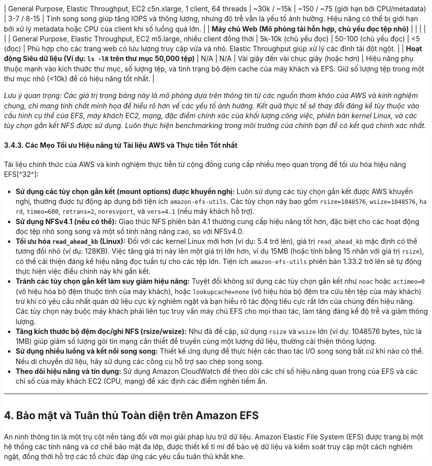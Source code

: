 | General Purpose, Elastic Throughput, EC2 c5n.xlarge, 1 client, 64 threads        | ~30k / ~15k              | ~150 / ~75 (giới hạn bởi CPU/metadata)    | 3-7 / 8-15                                     | Tính song song giúp tăng IOPS và thông lượng, nhưng độ trễ vẫn là yếu tố ảnh hưởng. Hiệu năng có thể bị giới hạn bởi xử lý metadata hoặc CPU của client khi số luồng quá lớn.       |
| **Máy chủ Web (Mô phỏng tải hỗn hợp, chủ yếu đọc tệp nhỏ)**                     |                          |                                         |                                                |                                                                                                                                                                                 |
| General Purpose, Elastic Throughput, EC2 m5.large, nhiều client đồng thời        | 5k-10k (chủ yếu đọc)      | 50-100 (chủ yếu đọc)                     | <5 (đọc)                                       | Phù hợp cho các trang web có lưu lượng truy cập vừa và nhỏ. Elastic Throughput giúp xử lý các đỉnh tải đột ngột.                                                                  |
| **Hoạt động Siêu dữ liệu (Ví dụ: `ls -lR` trên thư mục 50,000 tệp)**             | N/A                      | N/A                                     | Vài giây đến vài chục giây (hoặc hơn)           | Hiệu năng phụ thuộc mạnh vào kích thước thư mục, số lượng tệp, và tình trạng bộ đệm cache của máy khách và EFS. Giữ số lượng tệp trong một thư mục nhỏ (<10k) để có hiệu năng tốt nhất. |

*Lưu ý quan trọng: Các giá trị trong bảng này là mô phỏng dựa trên thông tin từ các nguồn tham khảo của AWS và kinh nghiệm chung, chỉ mang tính chất minh họa để hiểu rõ hơn về các yếu tố ảnh hưởng. Kết quả thực tế sẽ thay đổi đáng kể tùy thuộc vào cấu hình cụ thể của EFS, máy khách EC2, mạng, đặc điểm chính xác của khối lượng công việc, phiên bản kernel Linux, và các tùy chọn gắn kết NFS được sử dụng. Luôn thực hiện benchmarking trong môi trường của chính bạn để có kết quả chính xác nhất.*

#### **3.4.3. Các Mẹo Tối ưu Hiệu năng từ Tài liệu AWS và Thực tiễn Tốt nhất**

Tài liệu chính thức của AWS và kinh nghiệm thực tiễn từ cộng đồng cung cấp nhiều mẹo quan trọng để tối ưu hóa hiệu năng EFS[^32^]:

*   **Sử dụng các tùy chọn gắn kết (mount options) được khuyến nghị:** Luôn sử dụng các tùy chọn gắn kết được AWS khuyến nghị, thường được tự động áp dụng bởi tiện ích `amazon-efs-utils`. Các tùy chọn này bao gồm `rsize=1048576`, `wsize=1048576`, `hard`, `timeo=600`, `retrans=2`, `noresvport`, và `vers=4.1` (nếu máy khách hỗ trợ).
*   **Sử dụng NFSv4.1 (nếu có thể):** Giao thức NFS phiên bản 4.1 thường cung cấp hiệu năng tốt hơn, đặc biệt cho các hoạt động đọc tệp nhỏ song song và một số tính năng nâng cao, so với NFSv4.0.
*   **Tối ưu hóa `read_ahead_kb` (Linux):** Đối với các kernel Linux mới hơn (ví dụ: 5.4 trở lên), giá trị `read_ahead_kb` mặc định có thể tương đối nhỏ (ví dụ: 128KB). Việc tăng giá trị này lên một giá trị lớn hơn, ví dụ 15MB (hoặc tính bằng 15 nhân với giá trị `rsize`), có thể cải thiện đáng kể hiệu năng đọc tuần tự cho các tệp lớn. Tiện ích `amazon-efs-utils` phiên bản 1.33.2 trở lên sẽ tự động thực hiện việc điều chỉnh này khi gắn kết.
*   **Tránh các tùy chọn gắn kết làm suy giảm hiệu năng:** Tuyệt đối không sử dụng các tùy chọn gắn kết như `noac` hoặc `actimeo=0` (vô hiệu hóa bộ đệm thuộc tính của máy khách), hoặc `lookupcache=none` (vô hiệu hóa bộ đệm tra cứu tên tệp của máy khách) trừ khi có yêu cầu nhất quán dữ liệu cực kỳ nghiêm ngặt và bạn hiểu rõ tác động tiêu cực rất lớn của chúng đến hiệu năng. Các tùy chọn này buộc máy khách phải liên tục truy vấn máy chủ EFS cho mọi thao tác, làm tăng đáng kể độ trễ và giảm thông lượng.
*   **Tăng kích thước bộ đệm đọc/ghi NFS (rsize/wsize):** Như đã đề cập, sử dụng `rsize` và `wsize` lớn (ví dụ: 1048576 bytes, tức là 1MB) giúp giảm số lượng gói tin mạng cần thiết để truyền cùng một lượng dữ liệu, thường cải thiện thông lượng.
*   **Sử dụng nhiều luồng và kết nối song song:** Thiết kế ứng dụng để thực hiện các thao tác I/O song song bất cứ khi nào có thể. Nếu di chuyển dữ liệu, hãy sử dụng các công cụ hỗ trợ sao chép song song.
*   **Theo dõi hiệu năng và tín dụng:** Sử dụng Amazon CloudWatch để theo dõi các chỉ số hiệu năng quan trọng của EFS và các chỉ số của máy khách EC2 (CPU, mạng) để xác định các điểm nghẽn tiềm ẩn.

---

## **4. Bảo mật và Tuân thủ Toàn diện trên Amazon EFS**

An ninh thông tin là một trụ cột nền tảng đối với mọi giải pháp lưu trữ dữ liệu. Amazon Elastic File System (EFS) được trang bị một hệ thống các tính năng và cơ chế bảo mật đa lớp, được thiết kế tỉ mỉ để bảo vệ dữ liệu và kiểm soát truy cập một cách nghiêm ngặt, đồng thời hỗ trợ các tổ chức đáp ứng các yêu cầu tuân thủ khắt khe.
